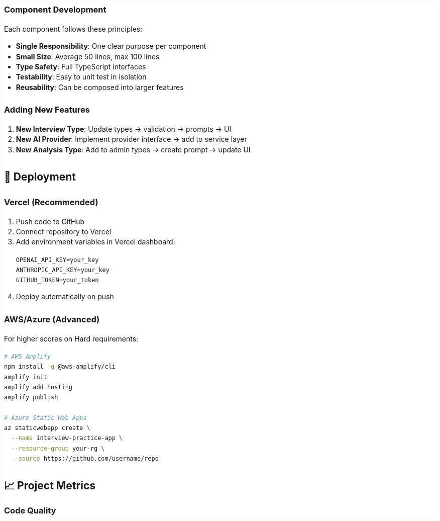 ### Component Development

Each component follows these principles:

- **Single Responsibility**: One clear purpose per component
- **Small Size**: Average 50 lines, max 100 lines
- **Type Safety**: Full TypeScript interfaces
- **Testability**: Easy to unit test in isolation
- **Reusability**: Can be composed into larger features

### Adding New Features

1. **New Interview Type**: Update types → validation → prompts → UI
2. **New AI Provider**: Implement provider interface → add to service layer
3. **New Analysis Type**: Add to admin types → create prompt → update UI

## 🚀 Deployment

### Vercel (Recommended)

1. Push code to GitHub
2. Connect repository to Vercel
3. Add environment variables in Vercel dashboard:
   ```
   OPENAI_API_KEY=your_key
   ANTHROPIC_API_KEY=your_key
   GITHUB_TOKEN=your_token
   ```
4. Deploy automatically on push

### AWS/Azure (Advanced)

For higher scores on Hard requirements:

```bash
# AWS Amplify
npm install -g @aws-amplify/cli
amplify init
amplify add hosting
amplify publish

# Azure Static Web Apps
az staticwebapp create \
  --name interview-practice-app \
  --resource-group your-rg \
  --source https://github.com/username/repo
```

## 📈 Project Metrics

### Code Quality
